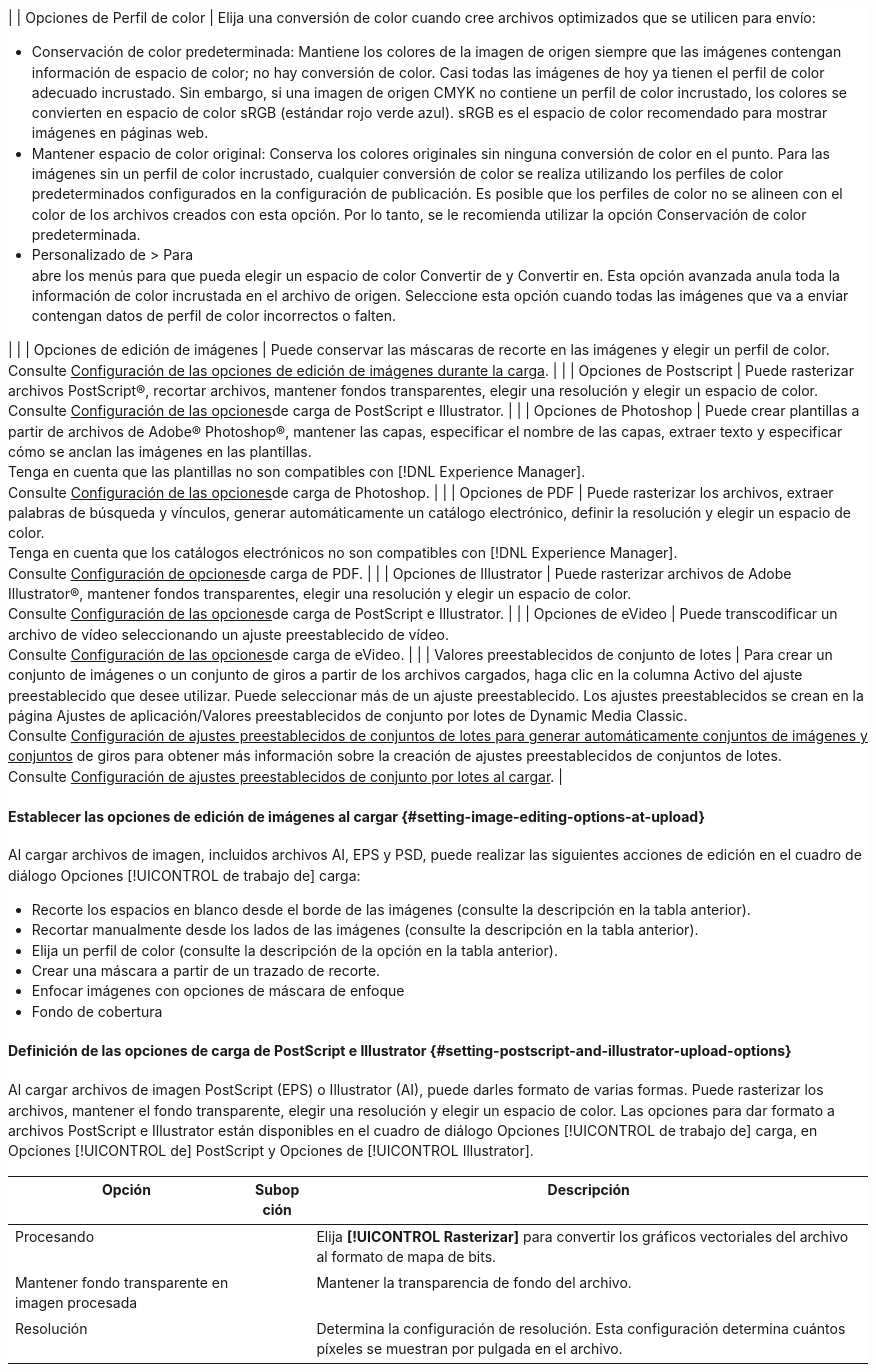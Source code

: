 |  | Opciones de Perfil de color | Elija una conversión de color cuando cree archivos optimizados que se utilicen para envío:<ul><li>Conservación de color predeterminada: Mantiene los colores de la imagen de origen siempre que las imágenes contengan información de espacio de color; no hay conversión de color. Casi todas las imágenes de hoy ya tienen el perfil de color adecuado incrustado. Sin embargo, si una imagen de origen CMYK no contiene un perfil de color incrustado, los colores se convierten en espacio de color sRGB (estándar rojo verde azul). sRGB es el espacio de color recomendado para mostrar imágenes en páginas web.</li><li>Mantener espacio de color original: Conserva los colores originales sin ninguna conversión de color en el punto. Para las imágenes sin un perfil de color incrustado, cualquier conversión de color se realiza utilizando los perfiles de color predeterminados configurados en la configuración de publicación. Es posible que los perfiles de color no se alineen con el color de los archivos creados con esta opción. Por lo tanto, se le recomienda utilizar la opción Conservación de color predeterminada.</li><li>Personalizado de > Para<br> abre los menús para que pueda elegir un espacio de color Convertir de y Convertir en. Esta opción avanzada anula toda la información de color incrustada en el archivo de origen. Seleccione esta opción cuando todas las imágenes que va a enviar contengan datos de perfil de color incorrectos o falten.</li></ul> |
|  | Opciones de edición de imágenes | Puede conservar las máscaras de recorte en las imágenes y elegir un perfil de color.<br> Consulte [Configuración de las opciones de edición de imágenes durante la carga](#setting-image-editing-options-at-upload). |
|  | Opciones de Postscript | Puede rasterizar archivos PostScript®, recortar archivos, mantener fondos transparentes, elegir una resolución y elegir un espacio de color.<br> Consulte [Configuración de las opciones](#setting-postscript-and-illustrator-upload-options)de carga de PostScript e Illustrator. |
|  | Opciones de Photoshop | Puede crear plantillas a partir de archivos de Adobe® Photoshop®, mantener las capas, especificar el nombre de las capas, extraer texto y especificar cómo se anclan las imágenes en las plantillas.<br> Tenga en cuenta que las plantillas no son compatibles con [!DNL Experience Manager].<br> Consulte [Configuración de las opciones](#setting-photoshop-upload-options)de carga de Photoshop. |
|  | Opciones de PDF | Puede rasterizar los archivos, extraer palabras de búsqueda y vínculos, generar automáticamente un catálogo electrónico, definir la resolución y elegir un espacio de color.<br> Tenga en cuenta que los catálogos electrónicos no son compatibles con [!DNL Experience Manager]. <br> Consulte [Configuración de opciones](#setting-pdf-upload-options)de carga de PDF. |
|  | Opciones de Illustrator | Puede rasterizar archivos de Adobe Illustrator®, mantener fondos transparentes, elegir una resolución y elegir un espacio de color.<br> Consulte [Configuración de las opciones](#setting-postscript-and-illustrator-upload-options)de carga de PostScript e Illustrator. |
|  | Opciones de eVideo | Puede transcodificar un archivo de vídeo seleccionando un ajuste preestablecido de vídeo.<br> Consulte [Configuración de las opciones](#setting-evideo-upload-options)de carga de eVideo. |
|  | Valores preestablecidos de conjunto de lotes | Para crear un conjunto de imágenes o un conjunto de giros a partir de los archivos cargados, haga clic en la columna Activo del ajuste preestablecido que desee utilizar. Puede seleccionar más de un ajuste preestablecido. Los ajustes preestablecidos se crean en la página Ajustes de aplicación/Valores preestablecidos de conjunto por lotes de Dynamic Media Classic.<br> Consulte [Configuración de ajustes preestablecidos de conjuntos de lotes para generar automáticamente conjuntos de imágenes y conjuntos](config-dms7.md#creating-batch-set-presets-to-auto-generate-image-sets-and-spin-sets) de giros para obtener más información sobre la creación de ajustes preestablecidos de conjuntos de lotes.<br> Consulte [Configuración de ajustes preestablecidos de conjunto por lotes al cargar](#setting-batch-set-presets-at-upload). |

#### Establecer las opciones de edición de imágenes al cargar {#setting-image-editing-options-at-upload}

Al cargar archivos de imagen, incluidos archivos AI, EPS y PSD, puede realizar las siguientes acciones de edición en el cuadro de diálogo Opciones [!UICONTROL de trabajo de] carga:

* Recorte los espacios en blanco desde el borde de las imágenes (consulte la descripción en la tabla anterior).
* Recortar manualmente desde los lados de las imágenes (consulte la descripción en la tabla anterior).
* Elija un perfil de color (consulte la descripción de la opción en la tabla anterior).
* Crear una máscara a partir de un trazado de recorte.
* Enfocar imágenes con opciones de máscara de enfoque
* Fondo de cobertura



#### Definición de las opciones de carga de PostScript e Illustrator {#setting-postscript-and-illustrator-upload-options}

Al cargar archivos de imagen PostScript (EPS) o Illustrator (AI), puede darles formato de varias formas. Puede rasterizar los archivos, mantener el fondo transparente, elegir una resolución y elegir un espacio de color. Las opciones para dar formato a archivos PostScript e Illustrator están disponibles en el cuadro de diálogo Opciones [!UICONTROL de trabajo de] carga, en Opciones [!UICONTROL de] PostScript y Opciones de [!UICONTROL Illustrator].

| Opción | Subopción | Descripción |
|---|---|---|
| Procesando |  | Elija **[!UICONTROL Rasterizar]** para convertir los gráficos vectoriales del archivo al formato de mapa de bits. |
| Mantener fondo transparente en imagen procesada |  | Mantener la transparencia de fondo del archivo. |
| Resolución |  | Determina la configuración de resolución. Esta configuración determina cuántos píxeles se muestran por pulgada en el archivo. |